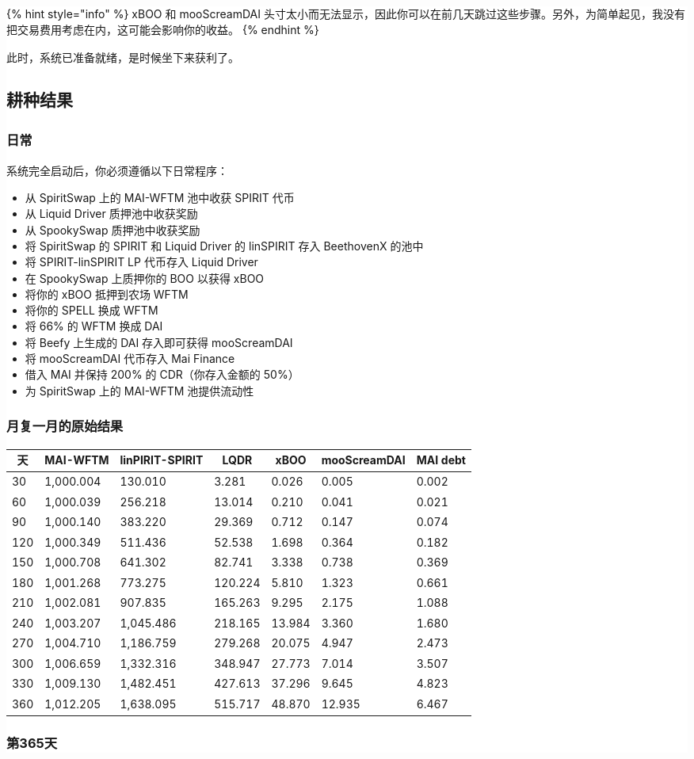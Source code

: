 {% hint style="info" %}
xBOO 和 mooScreamDAI 头寸太小而无法显示，因此你可以在前几天跳过这些步骤。另外，为简单起见，我没有把交易费用考虑在内，这可能会影响你的收益。
{% endhint %}

此时，系统已准备就绪，是时候坐下来获利了。

## 耕种结果

### 日常

系统完全启动后，你必须遵循以下日常程序：

* 从 SpiritSwap 上的 MAI-WFTM 池中收获 SPIRIT 代币
* 从 Liquid Driver 质押池中收获奖励
* 从 SpookySwap 质押池中收获奖励
* 将 SpiritSwap 的 SPIRIT 和 Liquid Driver 的 linSPIRIT 存入 BeethovenX 的池中
* 将 SPIRIT-linSPIRIT LP 代币存入 Liquid Driver
* 在 SpookySwap 上质押你的 BOO 以获得 xBOO
* 将你的 xBOO 抵押到农场 WFTM
* 将你的 SPELL 换成 WFTM
* 将 66% 的 WFTM 换成 DAI
* 将 Beefy 上生成的 DAI 存入即可获得 mooScreamDAI
* 将 mooScreamDAI 代币存入 Mai Finance
* 借入 MAI 并保持 200% 的 CDR（你存入金额的 50%）
* 为 SpiritSwap 上的 MAI-WFTM 池提供流动性

### 月复一月的原始结果

| 天   | MAI-WFTM  | linPIRIT-SPIRIT | LQDR    | xBOO   | mooScreamDAI | MAI debt |
| --- | --------- | --------------- | ------- | ------ | ------------ | -------- |
| 30  | 1,000.004 | 130.010         | 3.281   | 0.026  | 0.005        | 0.002    |
| 60  | 1,000.039 | 256.218         | 13.014  | 0.210  | 0.041        | 0.021    |
| 90  | 1,000.140 | 383.220         | 29.369  | 0.712  | 0.147        | 0.074    |
| 120 | 1,000.349 | 511.436         | 52.538  | 1.698  | 0.364        | 0.182    |
| 150 | 1,000.708 | 641.302         | 82.741  | 3.338  | 0.738        | 0.369    |
| 180 | 1,001.268 | 773.275         | 120.224 | 5.810  | 1.323        | 0.661    |
| 210 | 1,002.081 | 907.835         | 165.263 | 9.295  | 2.175        | 1.088    |
| 240 | 1,003.207 | 1,045.486       | 218.165 | 13.984 | 3.360        | 1.680    |
| 270 | 1,004.710 | 1,186.759       | 279.268 | 20.075 | 4.947        | 2.473    |
| 300 | 1,006.659 | 1,332.316       | 348.947 | 27.773 | 7.014        | 3.507    |
| 330 | 1,009.130 | 1,482.451       | 427.613 | 37.296 | 9.645        | 4.823    |
| 360 | 1,012.205 | 1,638.095       | 515.717 | 48.870 | 12.935       | 6.467    |

### 第365天
